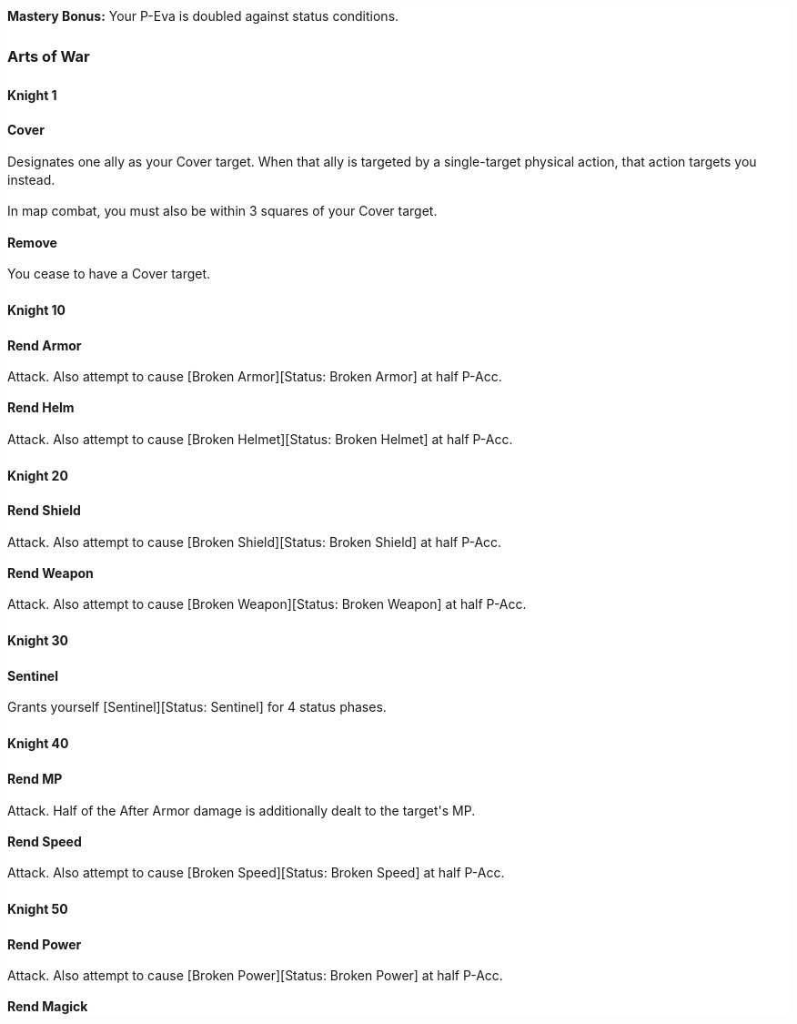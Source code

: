 **Mastery Bonus:** Your P-Eva is doubled against status conditions.

### Arts of War

#### Knight 1

**Cover**

Designates one ally as your Cover target. When that ally is targeted by a single-target physical action, that action targets you instead.

In map combat, you must also be within 3 squares of your Cover target.

**Remove**

You cease to have a Cover target.

#### Knight 10

**Rend Armor**

Attack. Also attempt to cause [Broken Armor][Status: Broken Armor] at half P-Acc.

**Rend Helm**

Attack. Also attempt to cause [Broken Helmet][Status: Broken Helmet] at half P-Acc.

#### Knight 20

**Rend Shield**

Attack. Also attempt to cause [Broken Shield][Status: Broken Shield] at half P-Acc.

**Rend Weapon**

Attack. Also attempt to cause [Broken Weapon][Status: Broken Weapon] at half P-Acc.

#### Knight 30

**Sentinel**

Grants yourself [Sentinel][Status: Sentinel] for 4 status phases.

#### Knight 40

**Rend MP**

Attack. Half of the After Armor damage is additionally dealt to the target's MP.

**Rend Speed**

Attack. Also attempt to cause [Broken Speed][Status: Broken Speed] at half P-Acc.

#### Knight 50

**Rend Power**

Attack. Also attempt to cause [Broken Power][Status: Broken Power] at half P-Acc.

**Rend Magick**
